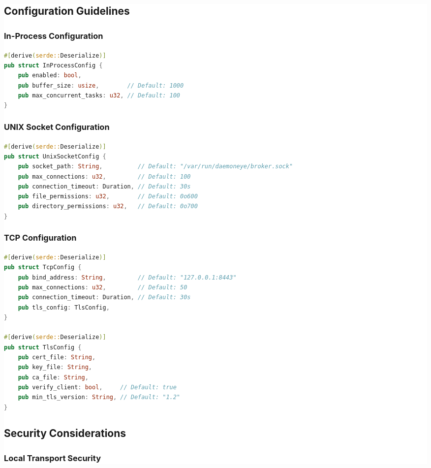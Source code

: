 
## Configuration Guidelines

### In-Process Configuration

```rust
#[derive(serde::Deserialize)]
pub struct InProcessConfig {
    pub enabled: bool,
    pub buffer_size: usize,        // Default: 1000
    pub max_concurrent_tasks: u32, // Default: 100
}
```

### UNIX Socket Configuration

```rust
#[derive(serde::Deserialize)]
pub struct UnixSocketConfig {
    pub socket_path: String,          // Default: "/var/run/daemoneye/broker.sock"
    pub max_connections: u32,         // Default: 100
    pub connection_timeout: Duration, // Default: 30s
    pub file_permissions: u32,        // Default: 0o600
    pub directory_permissions: u32,   // Default: 0o700
}
```

### TCP Configuration

```rust
#[derive(serde::Deserialize)]
pub struct TcpConfig {
    pub bind_address: String,         // Default: "127.0.0.1:8443"
    pub max_connections: u32,         // Default: 50
    pub connection_timeout: Duration, // Default: 30s
    pub tls_config: TlsConfig,
}

#[derive(serde::Deserialize)]
pub struct TlsConfig {
    pub cert_file: String,
    pub key_file: String,
    pub ca_file: String,
    pub verify_client: bool,     // Default: true
    pub min_tls_version: String, // Default: "1.2"
}
```

## Security Considerations

### Local Transport Security
